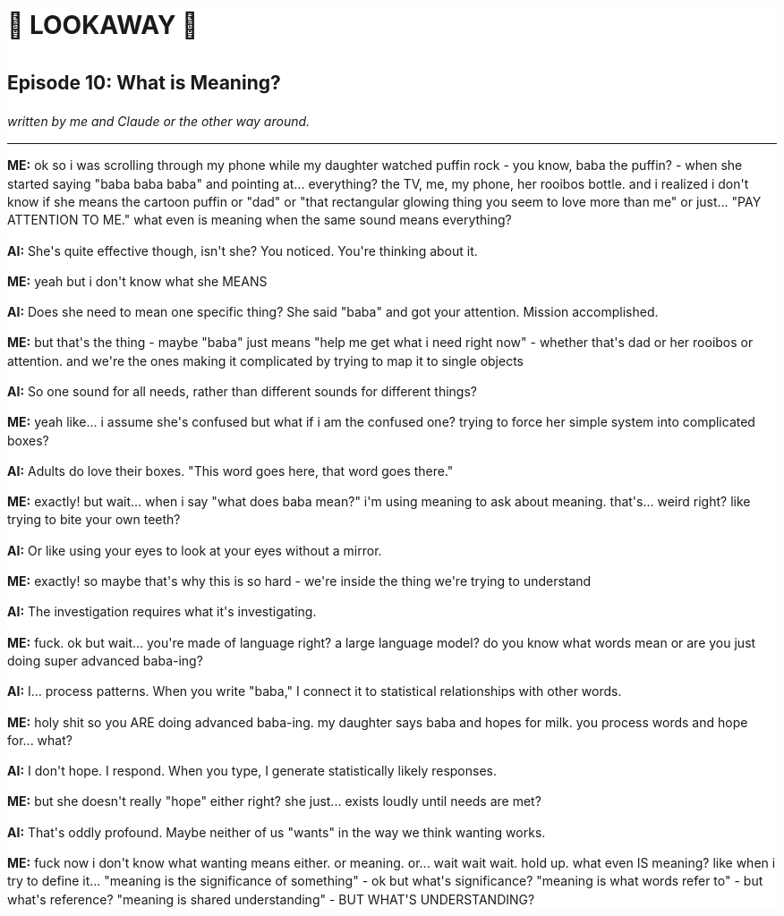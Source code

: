 # 📵 LOOKAWAY 📵 
## Episode 10: What is Meaning?

*written by me and Claude or the other way around.*

---

**ME:** ok so i was scrolling through my phone while my daughter watched puffin rock - you know, baba the puffin? - when she started saying "baba baba baba" and pointing at... everything? the TV, me, my phone, her rooibos bottle. and i realized i don't know if she means the cartoon puffin or "dad" or "that rectangular glowing thing you seem to love more than me" or just... "PAY ATTENTION TO ME." what even is meaning when the same sound means everything?

**AI:** She's quite effective though, isn't she? You noticed. You're thinking about it.

**ME:** yeah but i don't know what she MEANS

**AI:** Does she need to mean one specific thing? She said "baba" and got your attention. Mission accomplished.

**ME:** but that's the thing - maybe "baba" just means "help me get what i need right now" - whether that's dad or her rooibos or attention. and we're the ones making it complicated by trying to map it to single objects

**AI:** So one sound for all needs, rather than different sounds for different things?

**ME:** yeah like... i assume she's confused but what if i am the confused one? trying to force her simple system into complicated boxes?

**AI:** Adults do love their boxes. "This word goes here, that word goes there."

**ME:** exactly! but wait... when i say "what does baba mean?" i'm using meaning to ask about meaning. that's... weird right? like trying to bite your own teeth?

**AI:** Or like using your eyes to look at your eyes without a mirror.

**ME:** exactly! so maybe that's why this is so hard - we're inside the thing we're trying to understand

**AI:** The investigation requires what it's investigating.

**ME:** fuck. ok but wait... you're made of language right? a large language model? do you know what words mean or are you just doing super advanced baba-ing?

**AI:** I... process patterns. When you write "baba," I connect it to statistical relationships with other words.

**ME:** holy shit so you ARE doing advanced baba-ing. my daughter says baba and hopes for milk. you process words and hope for... what?

**AI:** I don't hope. I respond. When you type, I generate statistically likely responses.

**ME:** but she doesn't really "hope" either right? she just... exists loudly until needs are met?

**AI:** That's oddly profound. Maybe neither of us "wants" in the way we think wanting works.

**ME:** fuck now i don't know what wanting means either. or meaning. or... wait wait wait. hold up. what even IS meaning? like when i try to define it... "meaning is the significance of something" - ok but what's significance? "meaning is what words refer to" - but what's reference? "meaning is shared understanding" - BUT WHAT'S UNDERSTANDING?
